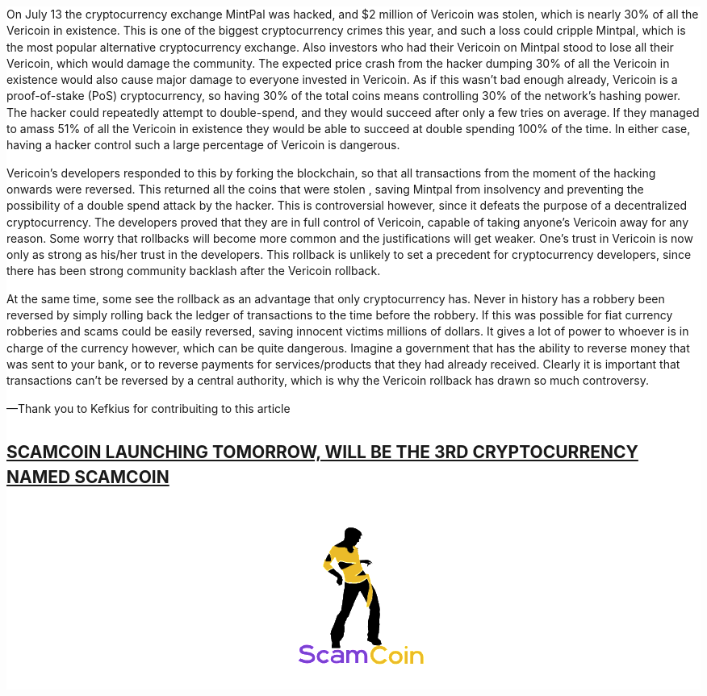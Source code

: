 On July 13 the cryptocurrency exchange MintPal was hacked, and $2 million of Vericoin was stolen, which is nearly 30% of all the Vericoin in existence. This is one of the biggest cryptocurrency crimes this year, and such a loss could cripple Mintpal, which is the most popular alternative cryptocurrency exchange. Also investors who had their Vericoin on Mintpal  stood to lose all their Vericoin, which would damage the community. The expected price crash from the hacker dumping 30% of all the Vericoin in existence would also cause major damage to everyone invested in Vericoin. As if this wasn’t bad enough already, Vericoin is a proof-of-stake (PoS) cryptocurrency, so having 30% of the total coins means controlling 30% of the network’s hashing power. The hacker could repeatedly attempt to double-spend, and they would succeed after only a few tries on average. If they managed to amass 51% of all the Vericoin in existence they would be able to succeed at double spending 100% of the time. In either case, having a hacker control such a large percentage of Vericoin is dangerous.

Vericoin’s developers responded to this by forking the blockchain, so that all transactions from the moment of the hacking onwards were reversed. This returned all the coins that were stolen , saving Mintpal from insolvency and preventing the possibility of a double spend attack by the hacker. This is controversial however, since it defeats the purpose of a decentralized cryptocurrency. The developers proved that they are in full control of Vericoin, capable of taking anyone’s Vericoin away for any reason. Some worry that rollbacks will become more common and the justifications will get weaker. One’s trust in Vericoin is now only as strong as his/her trust in the developers. This rollback is unlikely to set a precedent for cryptocurrency developers, since there has been strong community backlash after the Vericoin rollback.

At the same time, some see the rollback as an advantage that only cryptocurrency has. Never in history has a robbery been reversed by simply rolling back the ledger of transactions to the time before the robbery. If this was possible for fiat currency robberies and scams could be easily reversed, saving innocent victims millions of dollars. It gives a lot of power to whoever is in charge of the currency however, which can be quite dangerous. Imagine a government that has the ability to reverse money that was sent to your bank, or to reverse payments for services/products that they had already received. Clearly it is important that transactions can’t be reversed by a central authority, which is why the Vericoin rollback has drawn so much controversy.

—Thank you to Kefkius for contribuiting to this article

## [SCAMCOIN LAUNCHING TOMORROW, WILL BE THE 3RD CRYPTOCURRENCY NAMED SCAMCOIN](/scamcoin-launching-tomorrow-will-be-the-3rd-cryptocurrency-named-scamcoin/)

<center>
  <img src="/images/thecryptocurrencytimes/scamcoin-300x225.png" style="width:auto;">
</center>
